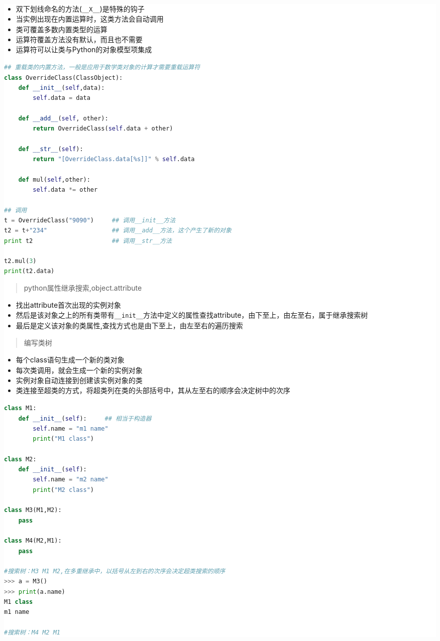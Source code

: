 * 双下划线命名的方法(`__X__`)是特殊的钩子
* 当实例出现在内置运算时，这类方法会自动调用
* 类可覆盖多数内置类型的运算
* 运算符覆盖方法没有默认，而且也不需要
* 运算符可以让类与Python的对象模型项集成

```python
## 重载类的内置方法，一般是应用于数学类对象的计算才需要重载运算符
class OverrideClass(ClassObject):
	def __init__(self,data):
		self.data = data

	def __add__(self, other):
		return OverrideClass(self.data + other)

	def __str__(self):
		return "[OverrideClass.data[%s]]" % self.data

	def mul(self,other):
		self.data *= other
		
## 调用
t = OverrideClass("9090")     ## 调用__init__方法
t2 = t+"234"                  ## 调用__add__方法，这个产生了新的对象
print t2                      ## 调用__str__方法

t2.mul(3)
print(t2.data)
```

> python属性继承搜索,object.attribute

* 找出attribute首次出现的实例对象
* 然后是该对象之上的所有类带有`__init__`方法中定义的属性查找attribute，由下至上，由左至右，属于继承搜索树
* 最后是定义该对象的类属性,查找方式也是由下至上，由左至右的遍历搜索

> 编写类树

* 每个class语句生成一个新的类对象
* 每次类调用，就会生成一个新的实例对象
* 实例对象自动连接到创建该实例对象的类
* 类连接至超类的方式，将超类列在类的头部括号中，其从左至右的顺序会决定树中的次序

```python
class M1:
	def __init__(self):     ## 相当于构造器
		self.name = "m1 name"
		print("M1 class")

class M2:
	def __init__(self):
		self.name = "m2 name"
		print("M2 class")

class M3(M1,M2):
	pass

class M4(M2,M1):
	pass

#搜索树：M3 M1 M2,在多重继承中，以括号从左到右的次序会决定超类搜索的顺序
>>> a = M3()
>>> print(a.name) 
M1 class
m1 name

#搜索树：M4 M2 M1
```